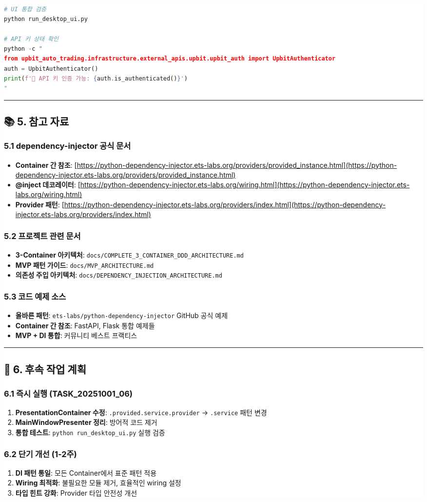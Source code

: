 ```python
# UI 통합 검증
python run_desktop_ui.py

# API 키 상태 확인
python -c "
from upbit_auto_trading.infrastructure.external_apis.upbit.upbit_auth import UpbitAuthenticator
auth = UpbitAuthenticator()
print(f'🔐 API 키 인증 가능: {auth.is_authenticated()}')
"
```

---

## 📚 5. 참고 자료

### 5.1 dependency-injector 공식 문서

- **Container 간 참조**: [https://python-dependency-injector.ets-labs.org/providers/provided_instance.html](https://python-dependency-injector.ets-labs.org/providers/provided_instance.html)
- **@inject 데코레이터**: [https://python-dependency-injector.ets-labs.org/wiring.html](https://python-dependency-injector.ets-labs.org/wiring.html)
- **Provider 패턴**: [https://python-dependency-injector.ets-labs.org/providers/index.html](https://python-dependency-injector.ets-labs.org/providers/index.html)

### 5.2 프로젝트 관련 문서

- **3-Container 아키텍처**: `docs/COMPLETE_3_CONTAINER_DDD_ARCHITECTURE.md`
- **MVP 패턴 가이드**: `docs/MVP_ARCHITECTURE.md`
- **의존성 주입 아키텍처**: `docs/DEPENDENCY_INJECTION_ARCHITECTURE.md`

### 5.3 코드 예제 소스

- **올바른 패턴**: `ets-labs/python-dependency-injector` GitHub 공식 예제
- **Container 간 참조**: FastAPI, Flask 통합 예제들
- **MVP + DI 통합**: 커뮤니티 베스트 프랙티스

---

## 🚀 6. 후속 작업 계획

### 6.1 즉시 실행 (TASK_20251001_06)

1. **PresentationContainer 수정**: `.provided.service.provider` → `.service` 패턴 변경
2. **MainWindowPresenter 정리**: 방어적 코드 제거
3. **통합 테스트**: `python run_desktop_ui.py` 실행 검증

### 6.2 단기 개선 (1-2주)

1. **DI 패턴 통일**: 모든 Container에서 표준 패턴 적용
2. **Wiring 최적화**: 불필요한 모듈 제거, 효율적인 wiring 설정
3. **타입 힌트 강화**: Provider 타입 안전성 개선

